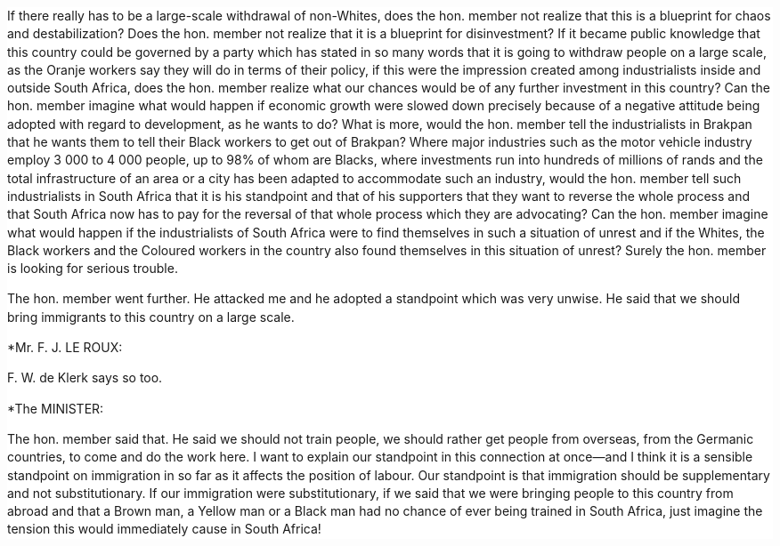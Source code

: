 <p>If there really has to be a large-scale withdrawal of non-Whites, does the hon. member not realize that this is a blueprint for chaos and destabilization? Does the hon. member not realize that it is a blueprint for disinvestment? If it became public knowledge that this country could be governed by a party which has stated in so many words that it is going to withdraw people on a large scale, as the Oranje workers say they will do in terms of their policy, if this were the impression created among industrialists inside and outside South Africa, does the hon. member realize what our chances would be of any further investment in this country? Can the hon. member imagine what would happen if economic growth were slowed <span class="col_2885-2886" refersTo="page_1471"/>down precisely because of a negative attitude being adopted with regard to development, as he wants to do? What is more, would the hon. member tell the industrialists in Brakpan that he wants them to tell their Black workers to get out of Brakpan? Where major industries such as the motor vehicle industry employ 3 000 to 4 000 people, up to 98% of whom are Blacks, where investments run into hundreds of millions of rands and the total infrastructure of an area or a city has been adapted to accommodate such an industry, would the hon. member tell such industrialists in South Africa that it is his standpoint and that of his supporters that they want to reverse the whole process and that South Africa now has to pay for the reversal of that whole process which they are advocating? Can the hon. member imagine what would happen if the industrialists of South Africa were to find themselves in such a situation of unrest and if the Whites, the Black workers and the Coloured workers in the country also found themselves in this situation of unrest? Surely the hon. member is looking for serious trouble.</p>

<p>The hon. member went further. He attacked me and he adopted a standpoint which was very unwise. He said that we should bring immigrants to this country on a large scale.</p>

</speech>

<speech by="#le_roux">

<from>*Mr. <person refersTo="hansard_za">F. J. LE ROUX</person>:</from>

<p>F. W. de Klerk says so too.</p>

</speech>

<speech by="#minister">

<from>*The <person refersTo="hansard_za">MINISTER</person>:</from>

<p>The hon. member said that. He said we should not train people, we should rather get people from overseas, from the Germanic countries, to come and do the work here. I want to explain our standpoint in this connection at once&#x2014;and I think it is a sensible standpoint on immigration in so far as it affects the position of labour. Our standpoint is that immigration should be supplementary and not substitutionary. If our immigration were substitutionary, if we said that we were bringing people to this country from abroad and that a Brown man, a Yellow man or a Black man had no chance of ever being trained in South Africa, just imagine the tension this would immediately cause in South Africa!</p>

